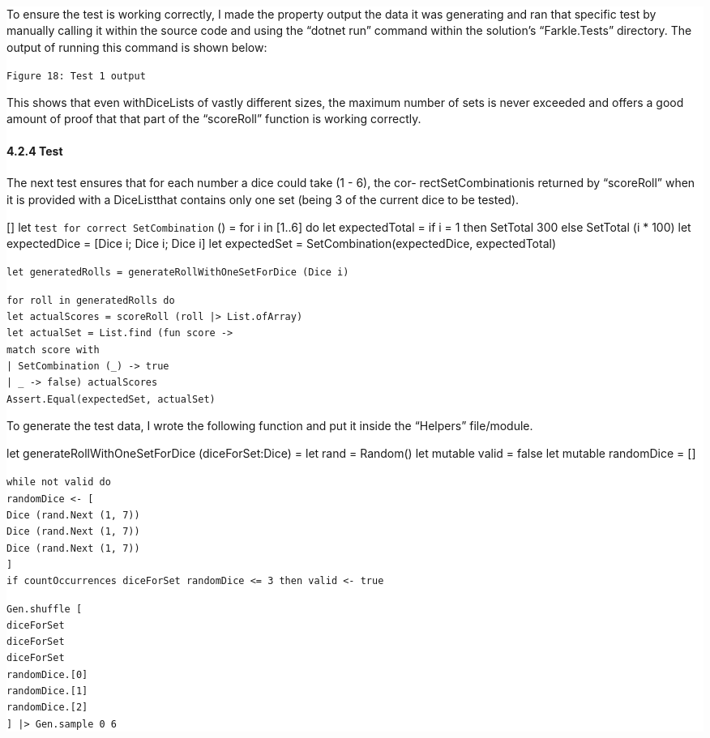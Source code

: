 
To ensure the test is working correctly, I made the property output the
data it was generating and ran that specific test by manually calling it within
the source code and using the “dotnet run” command within the solution’s
“Farkle.Tests” directory. The output of running this command is shown below:

```
Figure 18: Test 1 output
```
This shows that even withDiceLists of vastly different sizes, the maximum
number of sets is never exceeded and offers a good amount of proof that that
part of the “scoreRoll” function is working correctly.


#### 4.2.4 Test

The next test ensures that for each number a dice could take (1 - 6), the cor-
rectSetCombinationis returned by “scoreRoll” when it is provided with a
DiceListthat contains only one set (being 3 of the current dice to be tested).

[<Fact>]
let ``test for correct SetCombination`` () =
for i in [1..6] do
let expectedTotal = if i = 1 then SetTotal 300 else SetTotal (i * 100)
let expectedDice = [Dice i; Dice i; Dice i]
let expectedSet = SetCombination(expectedDice, expectedTotal)

```
let generatedRolls = generateRollWithOneSetForDice (Dice i)
```
```
for roll in generatedRolls do
let actualScores = scoreRoll (roll |> List.ofArray)
let actualSet = List.find (fun score ->
match score with
| SetCombination (_) -> true
| _ -> false) actualScores
Assert.Equal(expectedSet, actualSet)
```
To generate the test data, I wrote the following function and put it inside
the “Helpers” file/module.

let generateRollWithOneSetForDice (diceForSet:Dice) =
let rand = Random()
let mutable valid = false
let mutable randomDice = []

```
while not valid do
randomDice <- [
Dice (rand.Next (1, 7))
Dice (rand.Next (1, 7))
Dice (rand.Next (1, 7))
]
if countOccurrences diceForSet randomDice <= 3 then valid <- true
```
```
Gen.shuffle [
diceForSet
diceForSet
diceForSet
randomDice.[0]
randomDice.[1]
randomDice.[2]
] |> Gen.sample 0 6
```
